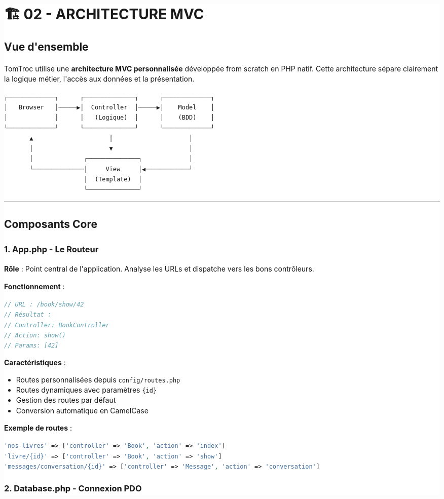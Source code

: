 # 🏗️ 02 - ARCHITECTURE MVC

## Vue d'ensemble

TomTroc utilise une **architecture MVC personnalisée** développée from scratch en PHP natif. Cette architecture sépare clairement la logique métier, l'accès aux données et la présentation.

```
┌─────────────┐      ┌──────────────┐      ┌─────────────┐
│   Browser   │─────▶│  Controller  │─────▶│    Model    │
│             │      │   (Logique)  │      │    (BDD)    │
└─────────────┘      └──────────────┘      └─────────────┘
       ▲                     │                     │
       │                     ▼                     │
       │              ┌──────────────┐             │
       └──────────────│     View     │◀────────────┘
                      │  (Template)  │
                      └──────────────┘
```

---

## Composants Core

### 1. App.php - Le Routeur

**Rôle** : Point central de l'application. Analyse les URLs et dispatche vers les bons contrôleurs.

**Fonctionnement** :

```php
// URL : /book/show/42
// Résultat :
// Controller: BookController
// Action: show()
// Params: [42]
```

**Caractéristiques** :
- Routes personnalisées depuis `config/routes.php`
- Routes dynamiques avec paramètres `{id}`
- Gestion des routes par défaut
- Conversion automatique en CamelCase

**Exemple de routes** :
```php
'nos-livres' => ['controller' => 'Book', 'action' => 'index']
'livre/{id}' => ['controller' => 'Book', 'action' => 'show']
'messages/conversation/{id}' => ['controller' => 'Message', 'action' => 'conversation']
```

### 2. Database.php - Connexion PDO
